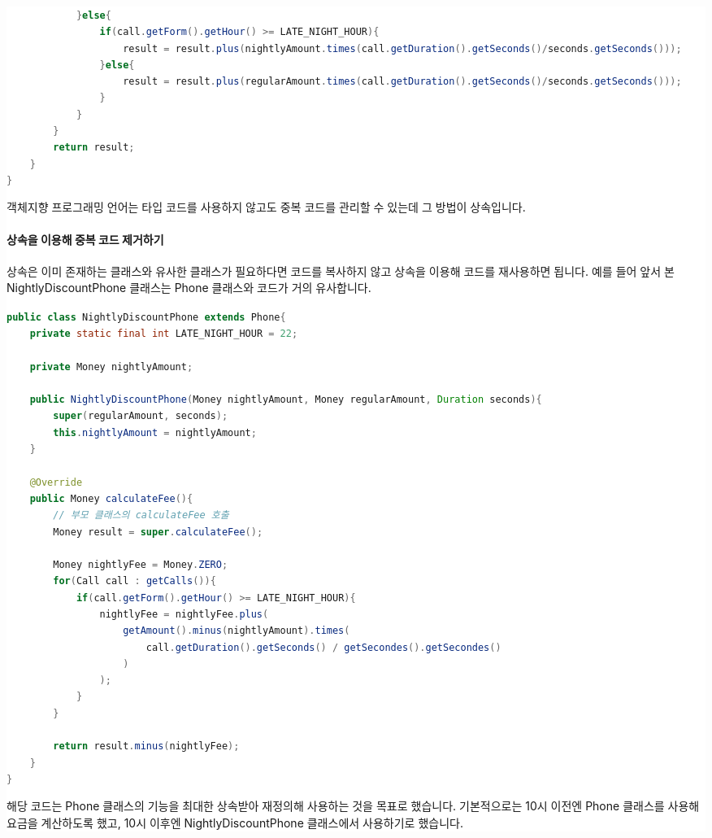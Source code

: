 ```java
			}else{
				if(call.getForm().getHour() >= LATE_NIGHT_HOUR){
					result = result.plus(nightlyAmount.times(call.getDuration().getSeconds()/seconds.getSeconds()));
				}else{
					result = result.plus(regularAmount.times(call.getDuration().getSeconds()/seconds.getSeconds()));
				}
			}
		}
		return result;
	}
}
```
객체지향 프로그래밍 언어는 타입 코드를 사용하지 않고도 중복 코드를 관리할 수 있는데 그 방법이 상속입니다.
#### 상속을 이용해 중복 코드 제거하기
상속은 이미 존재하는 클래스와 유사한 클래스가 필요하다면 코드를 복사하지 않고 상속을 이용해 코드를 재사용하면 됩니다. 
예를 들어 앞서 본 NightlyDiscountPhone 클래스는 Phone 클래스와 코드가 거의 유사합니다. 

```java
public class NightlyDiscountPhone extends Phone{
	private static final int LATE_NIGHT_HOUR = 22;

	private Money nightlyAmount;

	public NightlyDiscountPhone(Money nightlyAmount, Money regularAmount, Duration seconds){
		super(regularAmount, seconds);
		this.nightlyAmount = nightlyAmount;
	}

	@Override
	public Money calculateFee(){
		// 부모 클래스의 calculateFee 호출
		Money result = super.calculateFee();
		
		Money nightlyFee = Money.ZERO;
		for(Call call : getCalls()){
			if(call.getForm().getHour() >= LATE_NIGHT_HOUR){
				nightlyFee = nightlyFee.plus(
					getAmount().minus(nightlyAmount).times(
						call.getDuration().getSeconds() / getSecondes().getSecondes()
					)
				);
			}
		}
		
		return result.minus(nightlyFee);
	}
}
```
해당 코드는 Phone 클래스의 기능을 최대한 상속받아 재정의해 사용하는 것을 목표로 했습니다. 
기본적으로는 10시 이전엔 Phone 클래스를 사용해 요금을 계산하도록 했고, 10시 이후엔  NightlyDiscountPhone 클래스에서 사용하기로 했습니다. 
